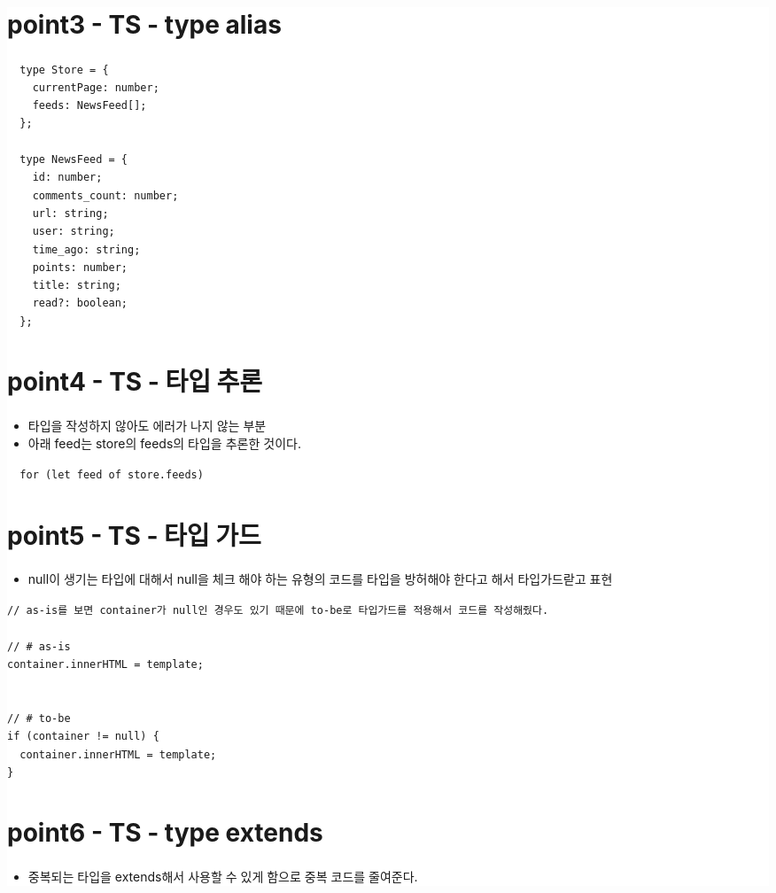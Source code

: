 # point3 - TS - type alias

```TS
  type Store = {
    currentPage: number;
    feeds: NewsFeed[];
  };

  type NewsFeed = {
    id: number;
    comments_count: number;
    url: string;
    user: string;
    time_ago: string;
    points: number;
    title: string;
    read?: boolean;
  };
```

# point4 - TS - 타입 추론

- 타입을 작성하지 않아도 에러가 나지 않는 부분
- 아래 feed는 store의 feeds의 타입을 추론한 것이다.

```TS
  for (let feed of store.feeds)
```

# point5 - TS - 타입 가드

- null이 생기는 타입에 대해서 null을 체크 해야 하는 유형의 코드를 타입을 방허해야 한다고 해서 타입가드랃고 표현

```TS
// as-is를 보면 container가 null인 경우도 있기 때문에 to-be로 타입가드를 적용해서 코드를 작성해줬다.

// # as-is
container.innerHTML = template;


// # to-be
if (container != null) {
  container.innerHTML = template;
}
```

# point6 - TS - type extends

- 중복되는 타입을 extends해서 사용할 수 있게 함으로 중복 코드를 줄여준다.
